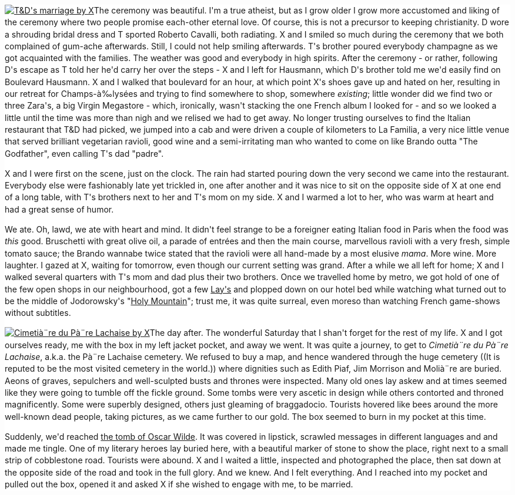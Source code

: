 [![T&D's marriage by X](http://farm3.static.flickr.com/2182/2438644908_ff5379fcbe_m.jpg)](http://farm3.static.flickr.com/2182/2438644908_ff5379fcbe.jpg "T&D's marriage by X")The ceremony was beautiful. I'm a true atheist, but as I grow older I grow more accustomed and liking of the ceremony where two people promise each-other eternal love. Of course, this is not a precursor to keeping christianity. D wore a shrouding bridal dress and T sported Roberto Cavalli, both radiating. X and I smiled so much during the ceremony that we both complained of gum-ache afterwards. Still, I could not help smiling afterwards. T's brother poured everybody champagne as we got acquainted with the families. The weather was good and everybody in high spirits. After the ceremony - or rather, following D's escape as T told her he'd carry her over the steps - X and I left for Hausmann, which D's brother told me we'd easily find on Boulevard Hausmann. X and I walked that boulevard for an hour, at which point X's shoes gave up and hated on her, resulting in our retreat for Champs-à‰lysées and trying to find somewhere to shop, somewhere _existing_; little wonder did we find two or three Zara's, a big Virgin Megastore - which, ironically, wasn't stacking the one French album I looked for - and so we looked a little until the time was more than nigh and we relised we had to get away. No longer trusting ourselves to find the Italian restaurant that T&D had picked, we jumped into a cab and were driven a couple of kilometers to La Familia, a very nice little venue that served brilliant vegetarian ravioli, good wine and a semi-irritating man who wanted to come on like Brando outta "The Godfather", even calling T's dad "padre".

X and I were first on the scene, just on the clock. The rain had started pouring down the very second we came into the restaurant. Everybody else were fashionably late yet trickled in, one after another and it was nice to sit on the opposite side of X at one end of a long table, with T's brothers next to her and T's mom on my side. X and I warmed a lot to her, who was warm at heart and had a great sense of humor.

We ate. Oh, lawd, we ate with heart and mind. It didn't feel strange to be a foreigner eating Italian food in Paris when the food was _this_ good. Bruschetti with great olive oil, a parade of entrées and then the main course, marvellous ravioli with a very fresh, simple tomato sauce; the Brando wannabe twice stated that the ravioli were all hand-made by a most elusive _mama_. More wine. More laughter. I gazed at X, waiting for tomorrow, even though our current setting was grand. After a while we all left for home; X and I walked several quarters with T's mom and dad plus their two brothers. Once we travelled home by metro, we got hold of one of the few open shops in our neighbourhood, got a few [Lay's](http://en.wikipedia.org/wiki/Lay%27s) and plopped down on our hotel bed while watching what turned out to be the middle of Jodorowsky's "[Holy Mountain](http://www.imdb.com/title/tt0071615)"; trust me, it was quite surreal, even moreso than watching French game-shows without subtitles.

[![Cimetià¨re du Pà¨re Lachaise by X](http://farm3.static.flickr.com/2153/2437833111_7ff04d3833_m.jpg)](http://farm3.static.flickr.com/2153/2437833111_7ff04d3833.jpg "Cimetià¨re du Pà¨re Lachaise by X")The day after. The wonderful Saturday that I shan't forget for the rest of my life. X and I got ourselves ready, me with the box in my left jacket pocket, and away we went. It was quite a journey, to get to _Cimetià¨re du Pà¨re Lachaise_, a.k.a. the Pà¨re Lachaise cemetery. We refused to buy a map, and hence wandered through the huge cemetery ((It is reputed to be the most visited cemetery in the world.)) where dignities such as Edith Piaf, Jim Morrison and Molià¨re are buried. Aeons of graves, sepulchers and well-sculpted busts and thrones were inspected. Many old ones lay askew and at times seemed like they were going to tumble off the fickle ground. Some tombs were very ascetic in design while others contorted and throned magnificently. Some were superbly designed, others just gleaming of braggadocio. Tourists hovered like bees around the more well-known dead people, taking pictures, as we came further to our gold. The box seemed to burn in my pocket at this time.

Suddenly, we'd reached [the tomb of Oscar Wilde](http://www.flickr.com/photos/pivic/2431283569). It was covered in lipstick, scrawled messages in different languages and and made me tingle. One of my literary heroes lay buried here, with a beautiful marker of stone to show the place, right next to a small strip of cobblestone road. Tourists were abound. X and I waited a little, inspected and photographed the place, then sat down at the opposite side of the road and took in the full glory. And we knew. And I felt everything. And I reached into my pocket and pulled out the box, opened it and asked X if she wished to engage with me, to be married.
